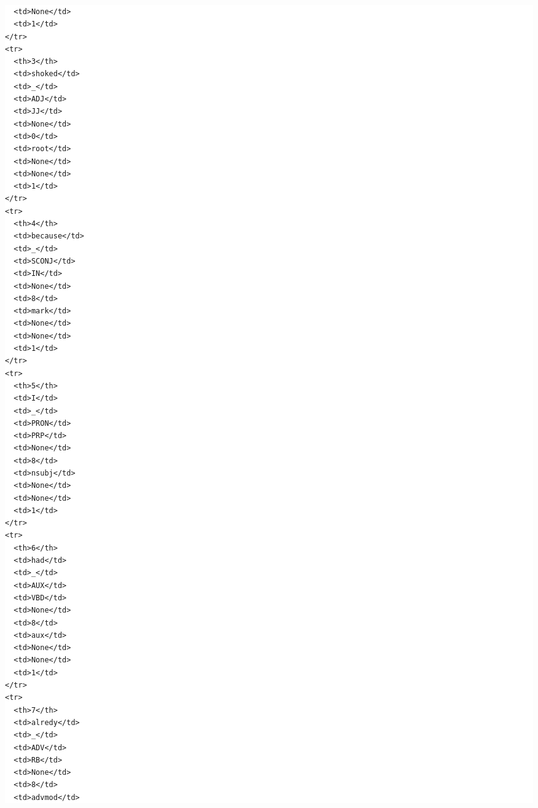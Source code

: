       <td>None</td>
      <td>1</td>
    </tr>
    <tr>
      <th>3</th>
      <td>shoked</td>
      <td>_</td>
      <td>ADJ</td>
      <td>JJ</td>
      <td>None</td>
      <td>0</td>
      <td>root</td>
      <td>None</td>
      <td>None</td>
      <td>1</td>
    </tr>
    <tr>
      <th>4</th>
      <td>because</td>
      <td>_</td>
      <td>SCONJ</td>
      <td>IN</td>
      <td>None</td>
      <td>8</td>
      <td>mark</td>
      <td>None</td>
      <td>None</td>
      <td>1</td>
    </tr>
    <tr>
      <th>5</th>
      <td>I</td>
      <td>_</td>
      <td>PRON</td>
      <td>PRP</td>
      <td>None</td>
      <td>8</td>
      <td>nsubj</td>
      <td>None</td>
      <td>None</td>
      <td>1</td>
    </tr>
    <tr>
      <th>6</th>
      <td>had</td>
      <td>_</td>
      <td>AUX</td>
      <td>VBD</td>
      <td>None</td>
      <td>8</td>
      <td>aux</td>
      <td>None</td>
      <td>None</td>
      <td>1</td>
    </tr>
    <tr>
      <th>7</th>
      <td>alredy</td>
      <td>_</td>
      <td>ADV</td>
      <td>RB</td>
      <td>None</td>
      <td>8</td>
      <td>advmod</td>